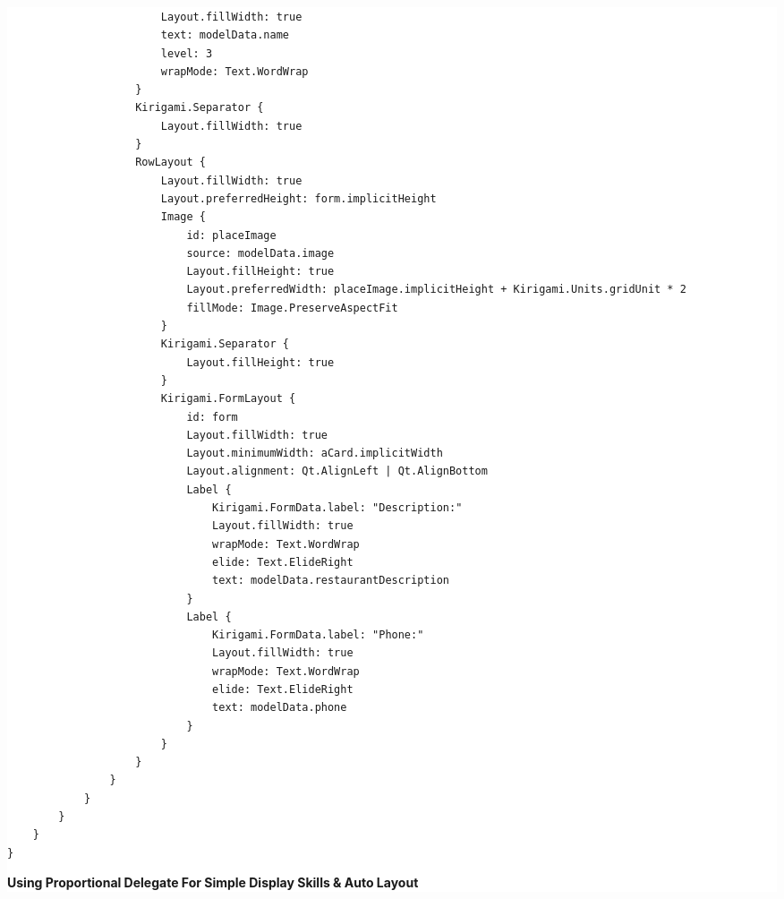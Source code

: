 ```
                        Layout.fillWidth: true
                        text: modelData.name
                        level: 3
                        wrapMode: Text.WordWrap
                    }
                    Kirigami.Separator {
                        Layout.fillWidth: true
                    }
                    RowLayout {
                        Layout.fillWidth: true
                        Layout.preferredHeight: form.implicitHeight
                        Image {
                            id: placeImage
                            source: modelData.image
                            Layout.fillHeight: true
                            Layout.preferredWidth: placeImage.implicitHeight + Kirigami.Units.gridUnit * 2
                            fillMode: Image.PreserveAspectFit
                        }
                        Kirigami.Separator {
                            Layout.fillHeight: true
                        }
                        Kirigami.FormLayout {
                            id: form
                            Layout.fillWidth: true
                            Layout.minimumWidth: aCard.implicitWidth
                            Layout.alignment: Qt.AlignLeft | Qt.AlignBottom
                            Label {
                                Kirigami.FormData.label: "Description:"
                                Layout.fillWidth: true
                                wrapMode: Text.WordWrap
                                elide: Text.ElideRight
                                text: modelData.restaurantDescription
                            }
                            Label {
                                Kirigami.FormData.label: "Phone:"
                                Layout.fillWidth: true
                                wrapMode: Text.WordWrap
                                elide: Text.ElideRight
                                text: modelData.phone
                            }
                        }
                    }
                }
            }
        }
    }
}
```

**Using Proportional Delegate For Simple Display Skills & Auto Layout**
